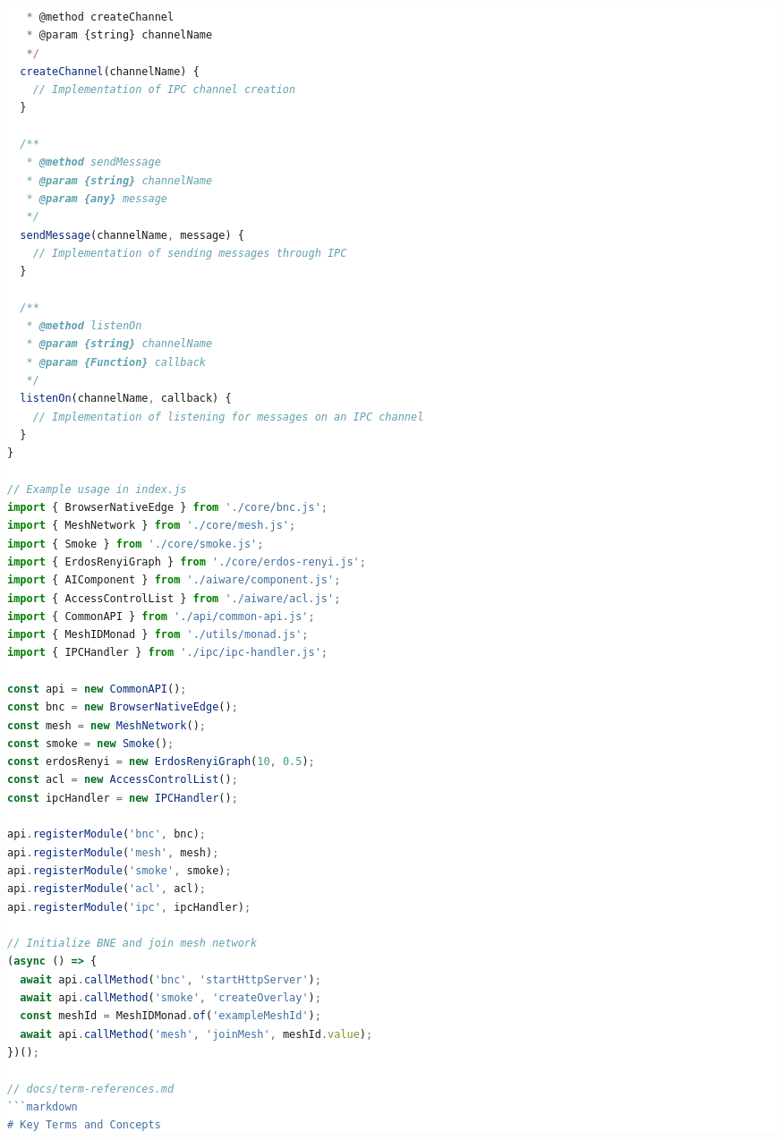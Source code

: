 ````JavaScript
   * @method createChannel
   * @param {string} channelName
   */
  createChannel(channelName) {
    // Implementation of IPC channel creation
  }

  /**
   * @method sendMessage
   * @param {string} channelName
   * @param {any} message
   */
  sendMessage(channelName, message) {
    // Implementation of sending messages through IPC
  }

  /**
   * @method listenOn
   * @param {string} channelName
   * @param {Function} callback
   */
  listenOn(channelName, callback) {
    // Implementation of listening for messages on an IPC channel
  }
}

// Example usage in index.js
import { BrowserNativeEdge } from './core/bnc.js';
import { MeshNetwork } from './core/mesh.js';
import { Smoke } from './core/smoke.js';
import { ErdosRenyiGraph } from './core/erdos-renyi.js';
import { AIComponent } from './aiware/component.js';
import { AccessControlList } from './aiware/acl.js';
import { CommonAPI } from './api/common-api.js';
import { MeshIDMonad } from './utils/monad.js';
import { IPCHandler } from './ipc/ipc-handler.js';

const api = new CommonAPI();
const bnc = new BrowserNativeEdge();
const mesh = new MeshNetwork();
const smoke = new Smoke();
const erdosRenyi = new ErdosRenyiGraph(10, 0.5);
const acl = new AccessControlList();
const ipcHandler = new IPCHandler();

api.registerModule('bnc', bnc);
api.registerModule('mesh', mesh);
api.registerModule('smoke', smoke);
api.registerModule('acl', acl);
api.registerModule('ipc', ipcHandler);

// Initialize BNE and join mesh network
(async () => {
  await api.callMethod('bnc', 'startHttpServer');
  await api.callMethod('smoke', 'createOverlay');
  const meshId = MeshIDMonad.of('exampleMeshId');
  await api.callMethod('mesh', 'joinMesh', meshId.value);
})();

// docs/term-references.md
```markdown
# Key Terms and Concepts

````